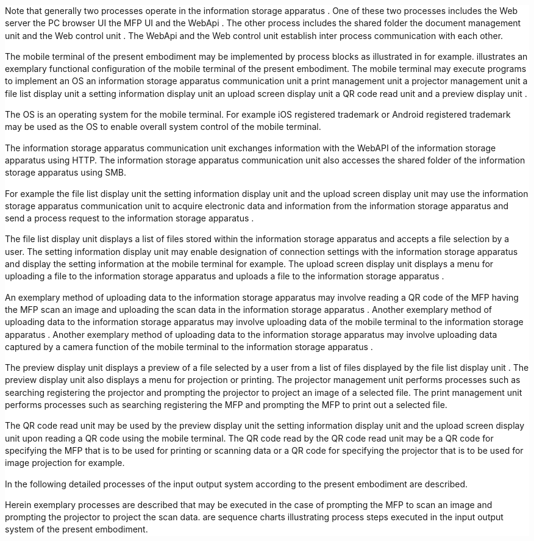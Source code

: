 Note that generally two processes operate in the information storage apparatus . One of these two processes includes the Web server the PC browser UI the MFP UI and the WebApi . The other process includes the shared folder the document management unit and the Web control unit . The WebApi and the Web control unit establish inter process communication with each other.

The mobile terminal of the present embodiment may be implemented by process blocks as illustrated in for example. illustrates an exemplary functional configuration of the mobile terminal of the present embodiment. The mobile terminal may execute programs to implement an OS an information storage apparatus communication unit a print management unit a projector management unit a file list display unit a setting information display unit an upload screen display unit a QR code read unit and a preview display unit .

The OS is an operating system for the mobile terminal. For example iOS registered trademark or Android registered trademark may be used as the OS to enable overall system control of the mobile terminal.

The information storage apparatus communication unit exchanges information with the WebAPI of the information storage apparatus using HTTP. The information storage apparatus communication unit also accesses the shared folder of the information storage apparatus using SMB.

For example the file list display unit the setting information display unit and the upload screen display unit may use the information storage apparatus communication unit to acquire electronic data and information from the information storage apparatus and send a process request to the information storage apparatus .

The file list display unit displays a list of files stored within the information storage apparatus and accepts a file selection by a user. The setting information display unit may enable designation of connection settings with the information storage apparatus and display the setting information at the mobile terminal for example. The upload screen display unit displays a menu for uploading a file to the information storage apparatus and uploads a file to the information storage apparatus .

An exemplary method of uploading data to the information storage apparatus may involve reading a QR code of the MFP having the MFP scan an image and uploading the scan data in the information storage apparatus . Another exemplary method of uploading data to the information storage apparatus may involve uploading data of the mobile terminal to the information storage apparatus . Another exemplary method of uploading data to the information storage apparatus may involve uploading data captured by a camera function of the mobile terminal to the information storage apparatus .

The preview display unit displays a preview of a file selected by a user from a list of files displayed by the file list display unit . The preview display unit also displays a menu for projection or printing. The projector management unit performs processes such as searching registering the projector and prompting the projector to project an image of a selected file. The print management unit performs processes such as searching registering the MFP and prompting the MFP to print out a selected file.

The QR code read unit may be used by the preview display unit the setting information display unit and the upload screen display unit upon reading a QR code using the mobile terminal. The QR code read by the QR code read unit may be a QR code for specifying the MFP that is to be used for printing or scanning data or a QR code for specifying the projector that is to be used for image projection for example.

In the following detailed processes of the input output system according to the present embodiment are described.

Herein exemplary processes are described that may be executed in the case of prompting the MFP to scan an image and prompting the projector to project the scan data. are sequence charts illustrating process steps executed in the input output system of the present embodiment.
